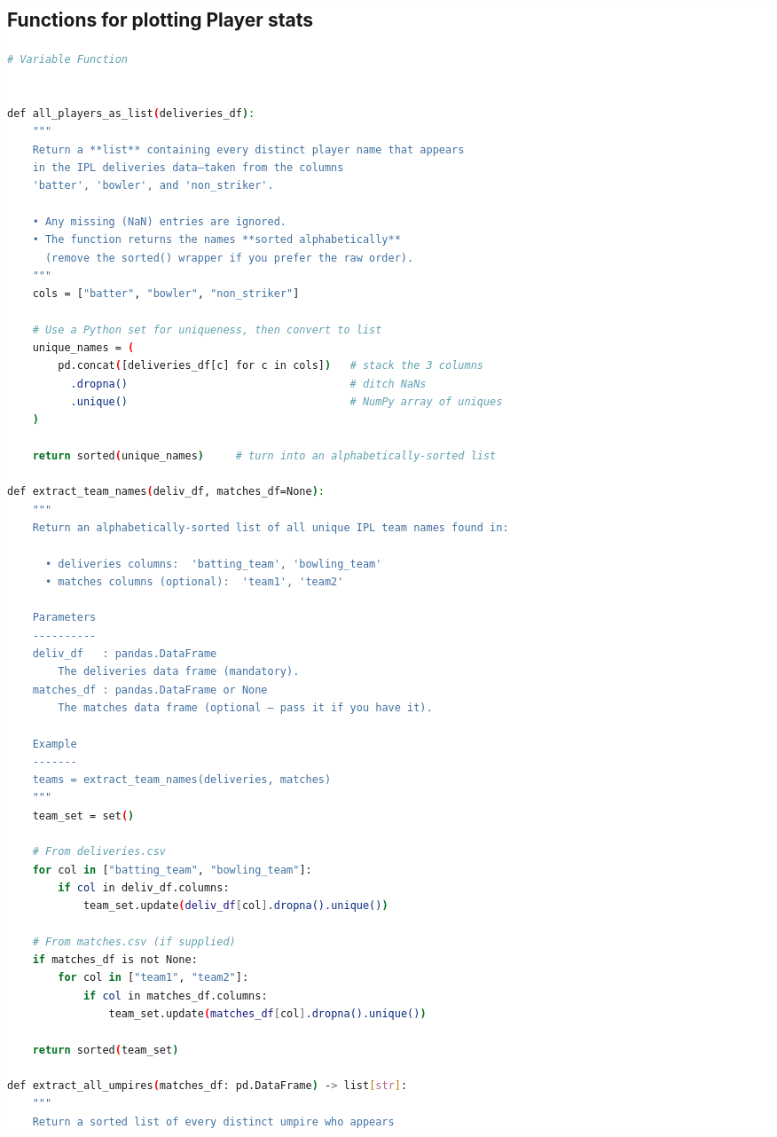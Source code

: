 
## Functions for plotting Player stats 

```bash
# Variable Function


def all_players_as_list(deliveries_df):
    """
    Return a **list** containing every distinct player name that appears
    in the IPL deliveries data—taken from the columns
    'batter', 'bowler', and 'non_striker'.

    • Any missing (NaN) entries are ignored.
    • The function returns the names **sorted alphabetically**
      (remove the sorted() wrapper if you prefer the raw order).
    """
    cols = ["batter", "bowler", "non_striker"]

    # Use a Python set for uniqueness, then convert to list
    unique_names = (
        pd.concat([deliveries_df[c] for c in cols])   # stack the 3 columns
          .dropna()                                   # ditch NaNs
          .unique()                                   # NumPy array of uniques
    )

    return sorted(unique_names)     # turn into an alphabetically‑sorted list

def extract_team_names(deliv_df, matches_df=None):
    """
    Return an alphabetically‑sorted list of all unique IPL team names found in:

      • deliveries columns:  'batting_team', 'bowling_team'
      • matches columns (optional):  'team1', 'team2'

    Parameters
    ----------
    deliv_df   : pandas.DataFrame
        The deliveries data frame (mandatory).
    matches_df : pandas.DataFrame or None
        The matches data frame (optional – pass it if you have it).

    Example
    -------
    teams = extract_team_names(deliveries, matches)
    """
    team_set = set()

    # From deliveries.csv
    for col in ["batting_team", "bowling_team"]:
        if col in deliv_df.columns:
            team_set.update(deliv_df[col].dropna().unique())

    # From matches.csv (if supplied)
    if matches_df is not None:
        for col in ["team1", "team2"]:
            if col in matches_df.columns:
                team_set.update(matches_df[col].dropna().unique())

    return sorted(team_set)

def extract_all_umpires(matches_df: pd.DataFrame) -> list[str]:
    """
    Return a sorted list of every distinct umpire who appears
```
